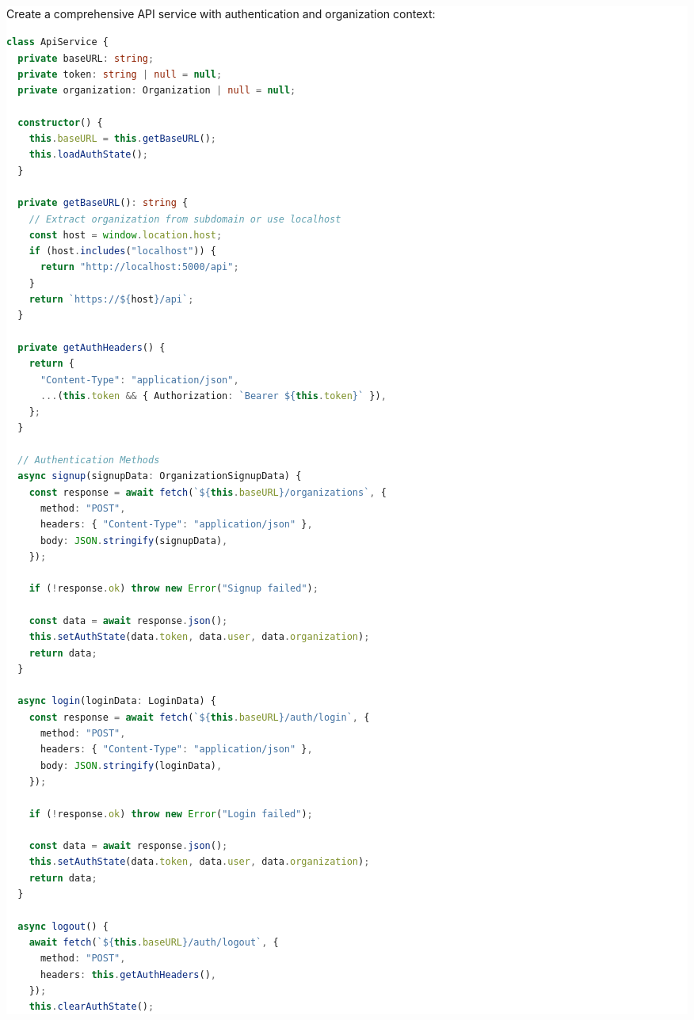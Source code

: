 Create a comprehensive API service with authentication and organization context:

```typescript
class ApiService {
  private baseURL: string;
  private token: string | null = null;
  private organization: Organization | null = null;

  constructor() {
    this.baseURL = this.getBaseURL();
    this.loadAuthState();
  }

  private getBaseURL(): string {
    // Extract organization from subdomain or use localhost
    const host = window.location.host;
    if (host.includes("localhost")) {
      return "http://localhost:5000/api";
    }
    return `https://${host}/api`;
  }

  private getAuthHeaders() {
    return {
      "Content-Type": "application/json",
      ...(this.token && { Authorization: `Bearer ${this.token}` }),
    };
  }

  // Authentication Methods
  async signup(signupData: OrganizationSignupData) {
    const response = await fetch(`${this.baseURL}/organizations`, {
      method: "POST",
      headers: { "Content-Type": "application/json" },
      body: JSON.stringify(signupData),
    });

    if (!response.ok) throw new Error("Signup failed");

    const data = await response.json();
    this.setAuthState(data.token, data.user, data.organization);
    return data;
  }

  async login(loginData: LoginData) {
    const response = await fetch(`${this.baseURL}/auth/login`, {
      method: "POST",
      headers: { "Content-Type": "application/json" },
      body: JSON.stringify(loginData),
    });

    if (!response.ok) throw new Error("Login failed");

    const data = await response.json();
    this.setAuthState(data.token, data.user, data.organization);
    return data;
  }

  async logout() {
    await fetch(`${this.baseURL}/auth/logout`, {
      method: "POST",
      headers: this.getAuthHeaders(),
    });
    this.clearAuthState();
```